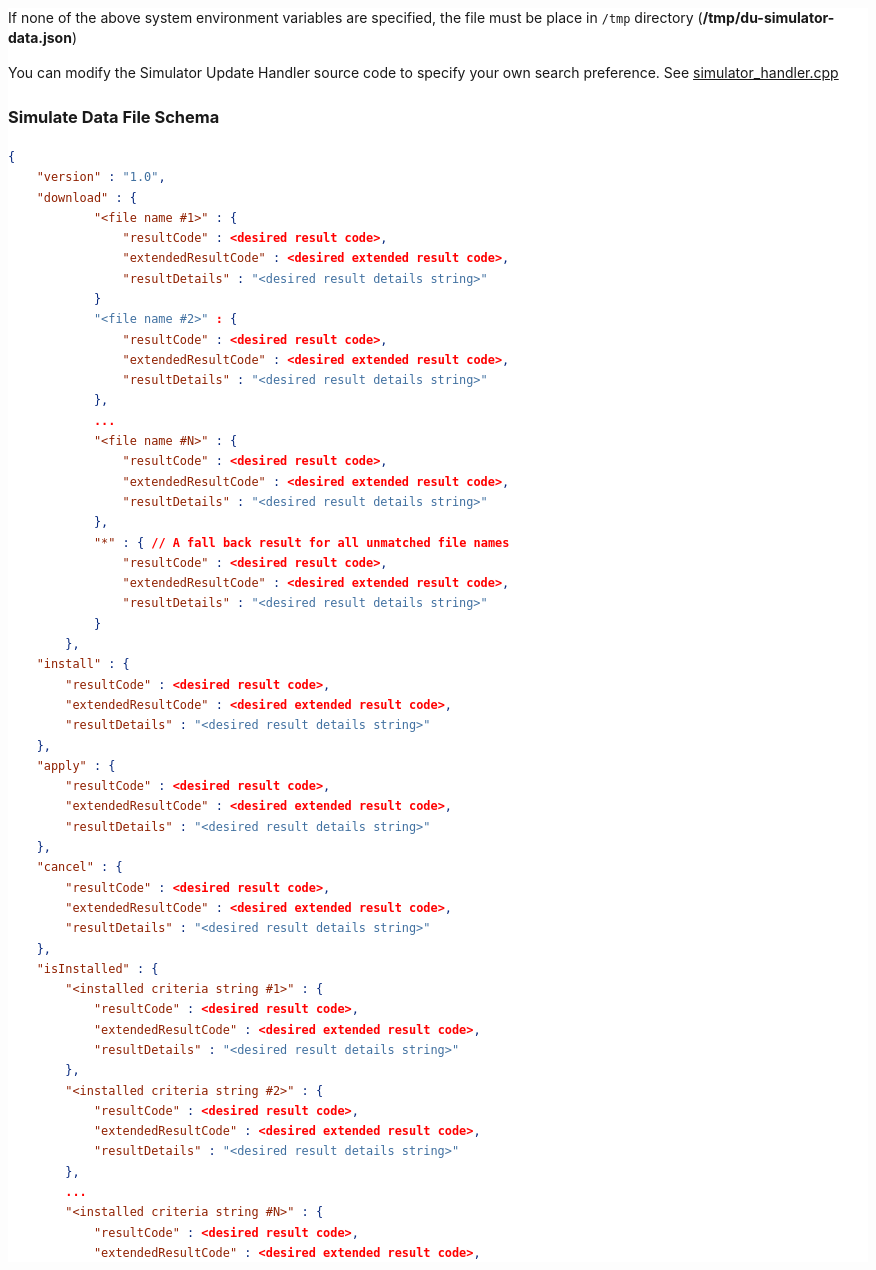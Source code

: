 If none of the above system environment variables are specified, the file must be place in `/tmp` directory (**/tmp/du-simulator-data.json**)

You can modify the Simulator Update Handler source code to specify your own search preference. See [simulator_handler.cpp](../../src/content_handlers/simulator_handler/src/simulator_handler.cpp)

### Simulate Data File Schema

```json
{
    "version" : "1.0",
    "download" : {
            "<file name #1>" : {
                "resultCode" : <desired result code>, 
                "extendedResultCode" : <desired extended result code>,
                "resultDetails" : "<desired result details string>"
            }
            "<file name #2>" : {
                "resultCode" : <desired result code>, 
                "extendedResultCode" : <desired extended result code>,
                "resultDetails" : "<desired result details string>"
            },
            ...
            "<file name #N>" : {
                "resultCode" : <desired result code>, 
                "extendedResultCode" : <desired extended result code>,
                "resultDetails" : "<desired result details string>"
            },        
            "*" : { // A fall back result for all unmatched file names
                "resultCode" : <desired result code>, 
                "extendedResultCode" : <desired extended result code>,
                "resultDetails" : "<desired result details string>"
            }
        },
    "install" : {
        "resultCode" : <desired result code>, 
        "extendedResultCode" : <desired extended result code>,
        "resultDetails" : "<desired result details string>"
    },
    "apply" : {
        "resultCode" : <desired result code>, 
        "extendedResultCode" : <desired extended result code>,
        "resultDetails" : "<desired result details string>"
    },
    "cancel" : {
        "resultCode" : <desired result code>, 
        "extendedResultCode" : <desired extended result code>,
        "resultDetails" : "<desired result details string>"
    },
    "isInstalled" : {
        "<installed criteria string #1>" : {
            "resultCode" : <desired result code>, 
            "extendedResultCode" : <desired extended result code>,
            "resultDetails" : "<desired result details string>"
        },
        "<installed criteria string #2>" : {
            "resultCode" : <desired result code>, 
            "extendedResultCode" : <desired extended result code>,
            "resultDetails" : "<desired result details string>"
        },
        ...
        "<installed criteria string #N>" : {
            "resultCode" : <desired result code>, 
            "extendedResultCode" : <desired extended result code>,
```